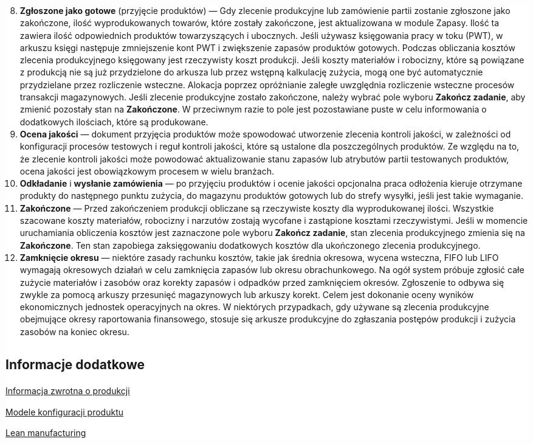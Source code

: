 8.  **Zgłoszone jako gotowe** (przyjęcie produktów) — Gdy zlecenie produkcyjne lub zamówienie partii zostanie zgłoszone jako zakończone, ilość wyprodukowanych towarów, które zostały zakończone, jest aktualizowana w module Zapasy. Ilość ta zawiera ilość odpowiednich produktów towarzyszących i ubocznych. Jeśli używasz księgowania pracy w toku (PWT), w arkuszu księgi następuje zmniejszenie kont PWT i zwiększenie zapasów produktów gotowych. Podczas obliczania kosztów zlecenia produkcyjnego księgowany jest rzeczywisty koszt produkcji. Jeśli koszty materiałów i robocizny, które są powiązane z produkcją nie są już przydzielone do arkusza lub przez wstępną kalkulację zużycia, mogą one być automatycznie przydzielane przez rozliczenie wsteczne. Alokacja poprzez opróżnianie zaległe uwzględnia rozliczenie wsteczne procesów transakcji magazynowych. Jeśli zlecenie produkcyjne zostało zakończone, należy wybrać pole wyboru **Zakończ zadanie**, aby zmienić pozostały stan na **Zakończone**. W przeciwnym razie to pole jest pozostawiane puste w celu informowania o dodatkowych ilościach, które są produkowane.
9.  **Ocena jakości** — dokument przyjęcia produktów może spowodować utworzenie zlecenia kontroli jakości, w zależności od konfiguracji procesów testowych i reguł kontroli jakości, które są ustalone dla poszczególnych produktów. Ze względu na to, że zlecenie kontroli jakości może powodować aktualizowanie stanu zapasów lub atrybutów partii testowanych produktów, ocena jakości jest obowiązkowym procesem w wielu branżach.
10. **Odkładanie** i **wysłanie zamówienia** — po przyjęciu produktów i ocenie jakości opcjonalna praca odłożenia kieruje otrzymane produkty do następnego punktu zużycia, do magazynu produktów gotowych lub do strefy wysyłki, jeśli jest takie wymaganie.
11. **Zakończone** — Przed zakończeniem produkcji obliczane są rzeczywiste koszty dla wyprodukowanej ilości. Wszystkie szacowane koszty materiałów, robocizny i narzutów zostają wycofane i zastąpione kosztami rzeczywistymi. Jeśli w momencie uruchamiania obliczenia kosztów jest zaznaczone pole wyboru **Zakończ zadanie**, stan zlecenia produkcyjnego zmienia się na **Zakończone**. Ten stan zapobiega zaksięgowaniu dodatkowych kosztów dla ukończonego zlecenia produkcyjnego.
12. **Zamknięcie okresu** — niektóre zasady rachunku kosztów, takie jak średnia okresowa, wycena wsteczna, FIFO lub LIFO wymagają okresowych działań w celu zamknięcia zapasów lub okresu obrachunkowego. Na ogół system próbuje zgłosić całe zużycie materiałów i zasobów oraz korekty zapasów i odpadków przed zamknięciem okresów. Zgłoszenie to odbywa się zwykle za pomocą arkuszy przesunięć magazynowych lub arkuszy korekt. Celem jest dokonanie oceny wyników ekonomicznych jednostek operacyjnych na okres. W niektórych przypadkach, gdy używane są zlecenia produkcyjne obejmujące okresy raportowania finansowego, stosuje się arkusze produkcyjne do zgłaszania postępów produkcji i zużycia zasobów na koniec okresu.


Informacje dodatkowe
<a id="see-also" class="xliff"></a>
--------

[Informacja zwrotna o produkcji](production-feedback.md)

[Modele konfiguracji produktu](../pim/product-configuration-models.md)

[Lean manufacturing](lean-manufacturing-overview.md)




